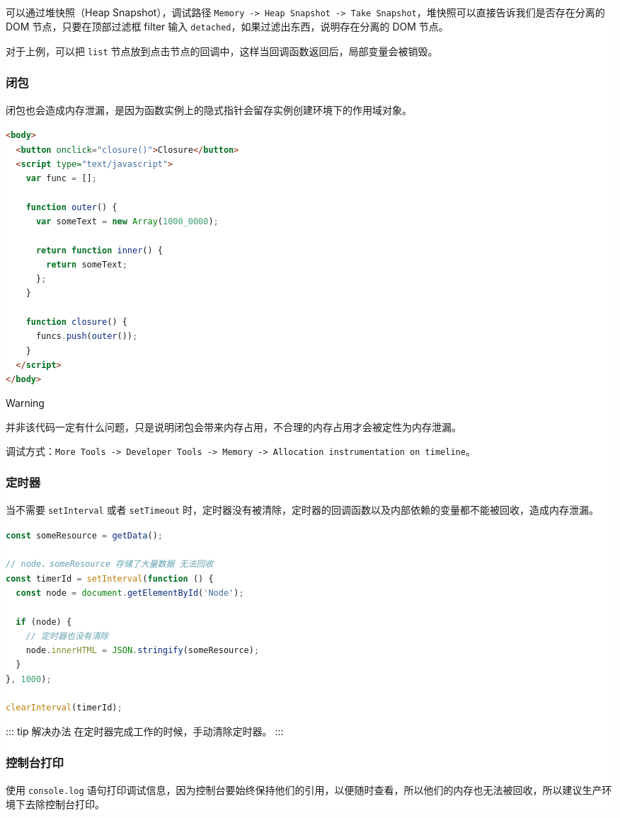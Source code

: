 可以通过堆快照（Heap Snapshot），调试路径 `Memory -> Heap Snapshot -> Take Snapshot`，堆快照可以直接告诉我们是否存在分离的 DOM 节点，只要在顶部过滤框 filter 输入 `detached`，如果过滤出东西，说明存在分离的 DOM 节点。

对于上例，可以把 `list` 节点放到点击节点的回调中，这样当回调函数返回后，局部变量会被销毁。

### 闭包

闭包也会造成内存泄漏，是因为函数实例上的隐式指针会留存实例创建环境下的作用域对象。

```html
<body>
  <button onclick="closure()">Closure</button>
  <script type="text/javascript">
    var func = [];

    function outer() {
      var someText = new Array(1000_0000);

      return function inner() {
        return someText;
      };
    }

    function closure() {
      funcs.push(outer());
    }
  </script>
</body>
```

>[!warning]
>并非该代码一定有什么问题，只是说明闭包会带来内存占用，不合理的内存占用才会被定性为内存泄漏。

调试方式：`More Tools -> Developer Tools -> Memory -> Allocation instrumentation on timeline`。

### 定时器

当不需要 `setInterval` 或者 `setTimeout` 时，定时器没有被清除，定时器的回调函数以及内部依赖的变量都不能被回收，造成内存泄漏。

```js
const someResource = getData();

// node、someResource 存储了大量数据 无法回收
const timerId = setInterval(function () {
  const node = document.getElementById('Node');

  if (node) {
    // 定时器也没有清除
    node.innerHTML = JSON.stringify(someResource);
  }
}, 1000);

clearInterval(timerId);
```

::: tip 解决办法
在定时器完成工作的时候，手动清除定时器。
:::

### 控制台打印

使用 `console.log` 语句打印调试信息，因为控制台要始终保持他们的引用，以便随时查看，所以他们的内存也无法被回收，所以建议生产环境下去除控制台打印。

